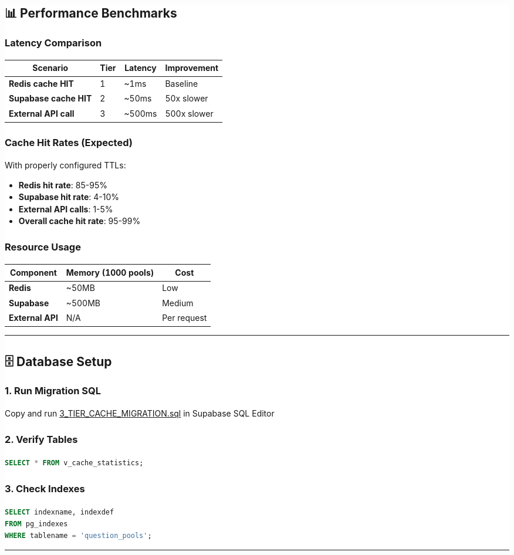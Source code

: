 
## 📊 Performance Benchmarks

### Latency Comparison

| Scenario | Tier | Latency | Improvement |
|----------|------|---------|-------------|
| **Redis cache HIT** | 1 | ~1ms | Baseline |
| **Supabase cache HIT** | 2 | ~50ms | 50x slower |
| **External API call** | 3 | ~500ms | 500x slower |

### Cache Hit Rates (Expected)

With properly configured TTLs:

- **Redis hit rate**: 85-95%
- **Supabase hit rate**: 4-10%
- **External API calls**: 1-5%
- **Overall cache hit rate**: 95-99%

### Resource Usage

| Component | Memory (1000 pools) | Cost |
|-----------|---------------------|------|
| **Redis** | ~50MB | Low |
| **Supabase** | ~500MB | Medium |
| **External API** | N/A | Per request |

---

## 🗄️ Database Setup

### 1. Run Migration SQL
Copy and run [3_TIER_CACHE_MIGRATION.sql](3_TIER_CACHE_MIGRATION.sql) in Supabase SQL Editor

### 2. Verify Tables
```sql
SELECT * FROM v_cache_statistics;
```

### 3. Check Indexes
```sql
SELECT indexname, indexdef
FROM pg_indexes
WHERE tablename = 'question_pools';
```

---
